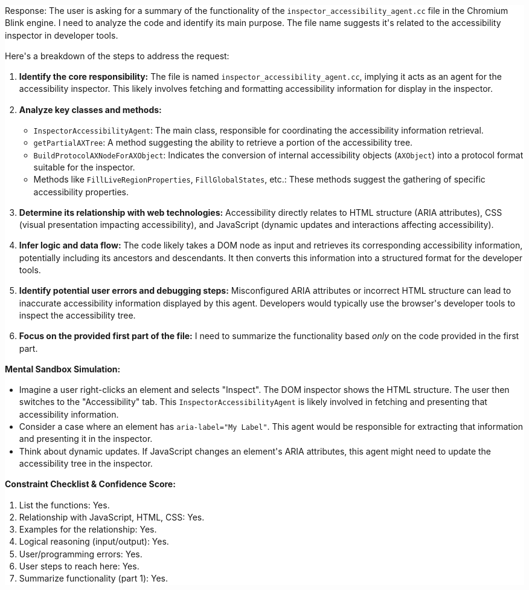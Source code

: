 Response:
The user is asking for a summary of the functionality of the `inspector_accessibility_agent.cc` file in the Chromium Blink engine. I need to analyze the code and identify its main purpose. The file name suggests it's related to the accessibility inspector in developer tools.

Here's a breakdown of the steps to address the request:

1. **Identify the core responsibility:** The file is named `inspector_accessibility_agent.cc`, implying it acts as an agent for the accessibility inspector. This likely involves fetching and formatting accessibility information for display in the inspector.

2. **Analyze key classes and methods:**
    - `InspectorAccessibilityAgent`:  The main class, responsible for coordinating the accessibility information retrieval.
    - `getPartialAXTree`:  A method suggesting the ability to retrieve a portion of the accessibility tree.
    - `BuildProtocolAXNodeForAXObject`:  Indicates the conversion of internal accessibility objects (`AXObject`) into a protocol format suitable for the inspector.
    - Methods like `FillLiveRegionProperties`, `FillGlobalStates`, etc.: These methods suggest the gathering of specific accessibility properties.

3. **Determine its relationship with web technologies:** Accessibility directly relates to HTML structure (ARIA attributes), CSS (visual presentation impacting accessibility), and JavaScript (dynamic updates and interactions affecting accessibility).

4. **Infer logic and data flow:**  The code likely takes a DOM node as input and retrieves its corresponding accessibility information, potentially including its ancestors and descendants. It then converts this information into a structured format for the developer tools.

5. **Identify potential user errors and debugging steps:** Misconfigured ARIA attributes or incorrect HTML structure can lead to inaccurate accessibility information displayed by this agent. Developers would typically use the browser's developer tools to inspect the accessibility tree.

6. **Focus on the provided first part of the file:** I need to summarize the functionality based *only* on the code provided in the first part.

**Mental Sandbox Simulation:**

- Imagine a user right-clicks an element and selects "Inspect". The DOM inspector shows the HTML structure. The user then switches to the "Accessibility" tab. This `InspectorAccessibilityAgent` is likely involved in fetching and presenting that accessibility information.
- Consider a case where an element has `aria-label="My Label"`. This agent would be responsible for extracting that information and presenting it in the inspector.
- Think about dynamic updates. If JavaScript changes an element's ARIA attributes, this agent might need to update the accessibility tree in the inspector.

**Constraint Checklist & Confidence Score:**

1. List the functions: Yes.
2. Relationship with JavaScript, HTML, CSS: Yes.
3. Examples for the relationship: Yes.
4. Logical reasoning (input/output): Yes.
5. User/programming errors: Yes.
6. User steps to reach here: Yes.
7. Summarize functionality (part 1): Yes.
